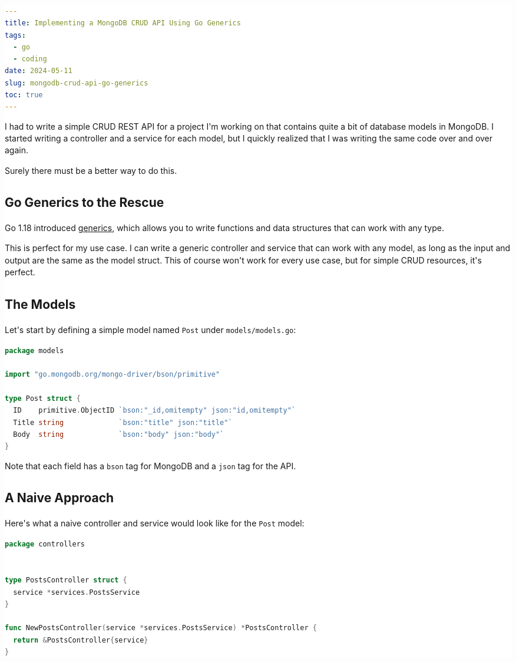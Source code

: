 ```yaml
---
title: Implementing a MongoDB CRUD API Using Go Generics
tags:
  - go
  - coding
date: 2024-05-11
slug: mongodb-crud-api-go-generics
toc: true
---
```


I had to write a simple CRUD REST API for a project I'm working on that contains quite a bit of database models in MongoDB. I started writing a controller and a service for each model, but I quickly realized that I was writing the same code over and over again.

Surely there must be a better way to do this.

## Go Generics to the Rescue

Go 1.18 introduced [generics](https://go.dev/doc/tutorial/generics), which allows you to write functions and data structures that can work with any type.

This is perfect for my use case. I can write a generic controller and service that can work with any model, as long as the input and output are the same as the model struct. This of course won't work for every use case, but for simple CRUD resources, it's perfect.

## The Models

Let's start by defining a simple model named `Post` under `models/models.go`:

```go
package models

import "go.mongodb.org/mongo-driver/bson/primitive"

type Post struct {
  ID    primitive.ObjectID `bson:"_id,omitempty" json:"id,omitempty"`
  Title string             `bson:"title" json:"title"`
  Body  string             `bson:"body" json:"body"`
}
```

Note that each field has a `bson` tag for MongoDB and a `json` tag for the API.

## A Naive Approach

Here's what a naive controller and service would look like for the `Post` model:

```go
package controllers


type PostsController struct {
  service *services.PostsService
}

func NewPostsController(service *services.PostsService) *PostsController {
  return &PostsController{service}
}
```

